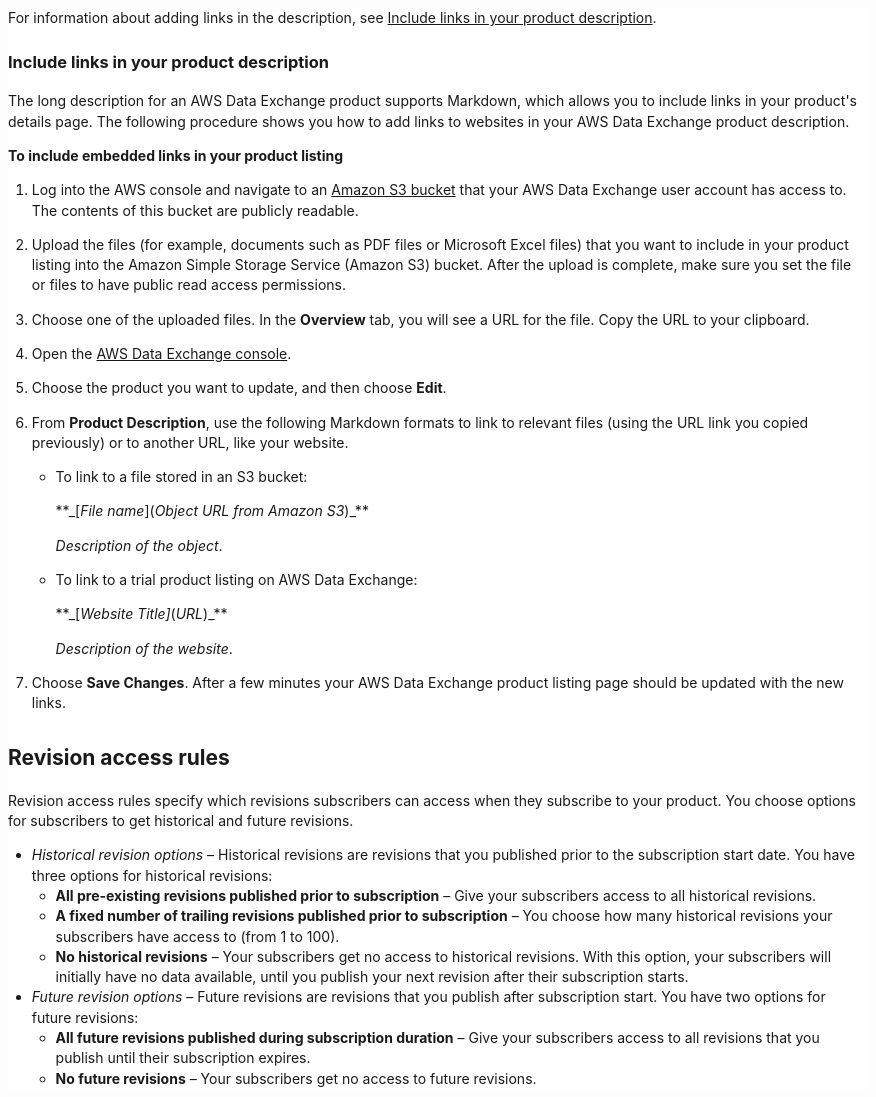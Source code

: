 For information about adding links in the description, see [Include links in your product description](#best-practices-links-in-listing)\.

### Include links in your product description<a name="best-practices-links-in-listing"></a>

The long description for an AWS Data Exchange product supports Markdown, which allows you to include links in your product's details page\. The following procedure shows you how to add links to websites in your AWS Data Exchange product description\. 

**To include embedded links in your product listing**

1. Log into the AWS console and navigate to an [Amazon S3 bucket](https://console.aws.amazon.com/s3) that your AWS Data Exchange user account has access to\. The contents of this bucket are publicly readable\.

1. Upload the files \(for example, documents such as PDF files or Microsoft Excel files\) that you want to include in your product listing into the Amazon Simple Storage Service \(Amazon S3\) bucket\. After the upload is complete, make sure you set the file or files to have public read access permissions\.

1.  Choose one of the uploaded files\. In the **Overview** tab, you will see a URL for the file\. Copy the URL to your clipboard\.

1. Open the [AWS Data Exchange console](https://console.aws.amazon.com/dataexchange)\.

1. Choose the product you want to update, and then choose **Edit**\.

1. From **Product Description**, use the following Markdown formats to link to relevant files \(using the URL link you copied previously\) or to another URL, like your website\.
   +  To link to a file stored in an S3 bucket: 

      \*\*\_\[*File name*\]\(*Object URL from Amazon S3*\)\_\*\* 

      *Description of the object*\. 
   +  To link to a trial product listing on AWS Data Exchange: 

      \*\*\_\[*Website Title\]*\(*URL*\)\_\*\* 

      *Description of the website*\. 

1. Choose **Save Changes**\. After a few minutes your AWS Data Exchange product listing page should be updated with the new links\.

## Revision access rules<a name="best-practices-revisions"></a>

Revision access rules specify which revisions subscribers can access when they subscribe to your product\. You choose options for subscribers to get historical and future revisions\.
+ *Historical revision options* – Historical revisions are revisions that you published prior to the subscription start date\. You have three options for historical revisions:
  + **All pre\-existing revisions published prior to subscription** – Give your subscribers access to all historical revisions\.
  + **A fixed number of trailing revisions published prior to subscription** – You choose how many historical revisions your subscribers have access to \(from 1 to 100\)\.
  + **No historical revisions** – Your subscribers get no access to historical revisions\. With this option, your subscribers will initially have no data available, until you publish your next revision after their subscription starts\.
+ *Future revision options* – Future revisions are revisions that you publish after subscription start\. You have two options for future revisions:
  + **All future revisions published during subscription duration** – Give your subscribers access to all revisions that you publish until their subscription expires\.
  + **No future revisions** – Your subscribers get no access to future revisions\.

